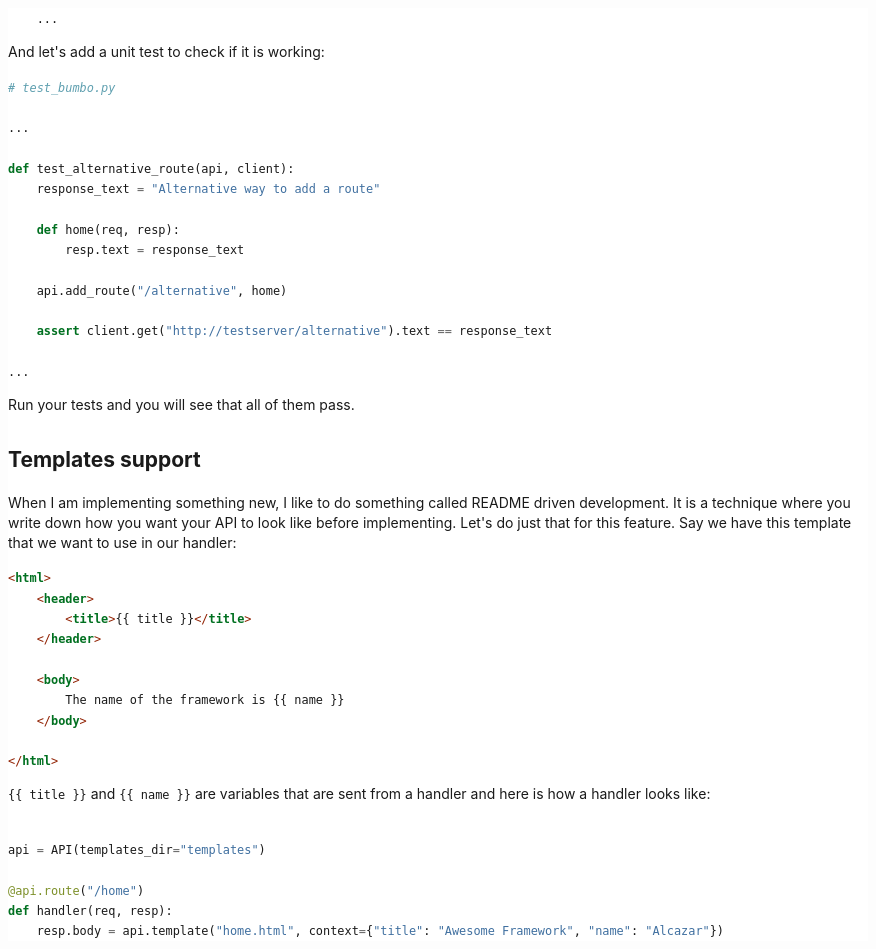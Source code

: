 ```python
    ...
```

And let's add a unit test to check if it is working:

```python
# test_bumbo.py

...

def test_alternative_route(api, client):
    response_text = "Alternative way to add a route"

    def home(req, resp):
        resp.text = response_text

    api.add_route("/alternative", home)

    assert client.get("http://testserver/alternative").text == response_text

...
```

Run your tests and you will see that all of them pass.

## Templates support

When I am implementing something new, I like to do something called README driven development. It is a technique where you write down
how you want your API to look like before implementing. Let's do just that for this feature. Say we have this template that we want to use in our handler:

```html
<html>
    <header>
        <title>{{ title }}</title>
    </header>

    <body>
        The name of the framework is {{ name }}
    </body>

</html>
```

`{{ title }}` and `{{ name }}` are variables that are sent from a handler and here is how a handler looks like:

```python

api = API(templates_dir="templates")

@api.route("/home")
def handler(req, resp):
    resp.body = api.template("home.html", context={"title": "Awesome Framework", "name": "Alcazar"})
```
